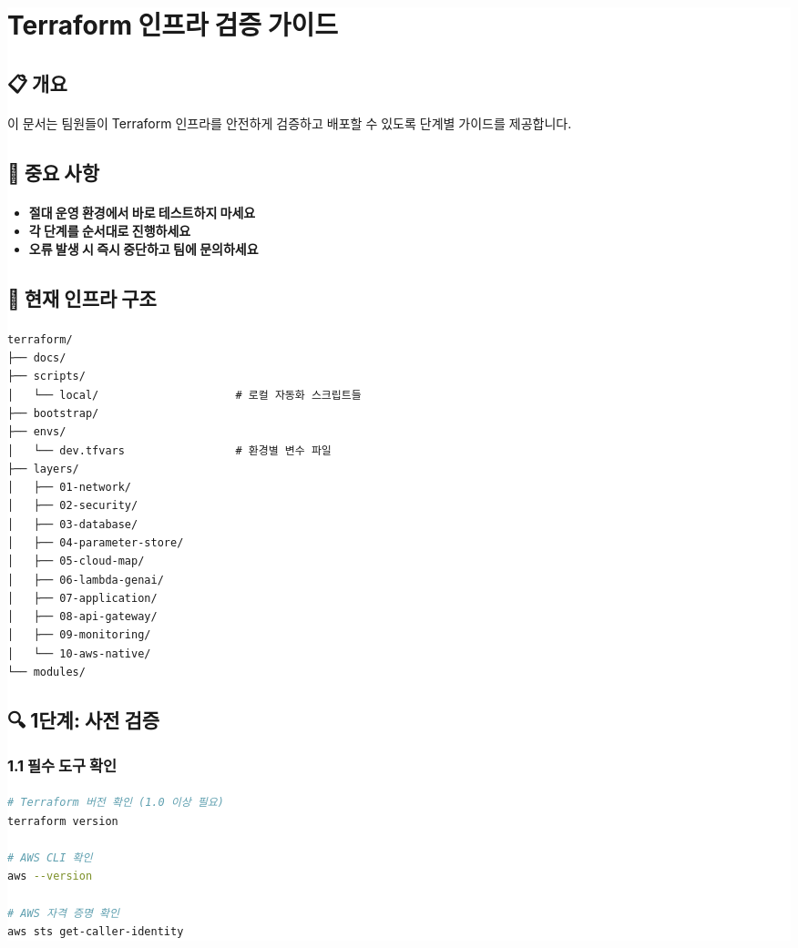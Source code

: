 # Terraform 인프라 검증 가이드

## 📋 개요

이 문서는 팀원들이 Terraform 인프라를 안전하게 검증하고 배포할 수 있도록 단계별 가이드를 제공합니다.

## 🚨 중요 사항

- **절대 운영 환경에서 바로 테스트하지 마세요**
- **각 단계를 순서대로 진행하세요**
- **오류 발생 시 즉시 중단하고 팀에 문의하세요**

## 📁 현재 인프라 구조

```
terraform/
├── docs/
├── scripts/
│   └── local/                     # 로컬 자동화 스크립트들
├── bootstrap/
├── envs/
│   └── dev.tfvars                 # 환경별 변수 파일
├── layers/
│   ├── 01-network/
│   ├── 02-security/
│   ├── 03-database/
│   ├── 04-parameter-store/
│   ├── 05-cloud-map/
│   ├── 06-lambda-genai/
│   ├── 07-application/
│   ├── 08-api-gateway/
│   ├── 09-monitoring/
│   └── 10-aws-native/
└── modules/
```

## 🔍 1단계: 사전 검증

### 1.1 필수 도구 확인

```bash
# Terraform 버전 확인 (1.0 이상 필요)
terraform version

# AWS CLI 확인
aws --version

# AWS 자격 증명 확인
aws sts get-caller-identity
```
